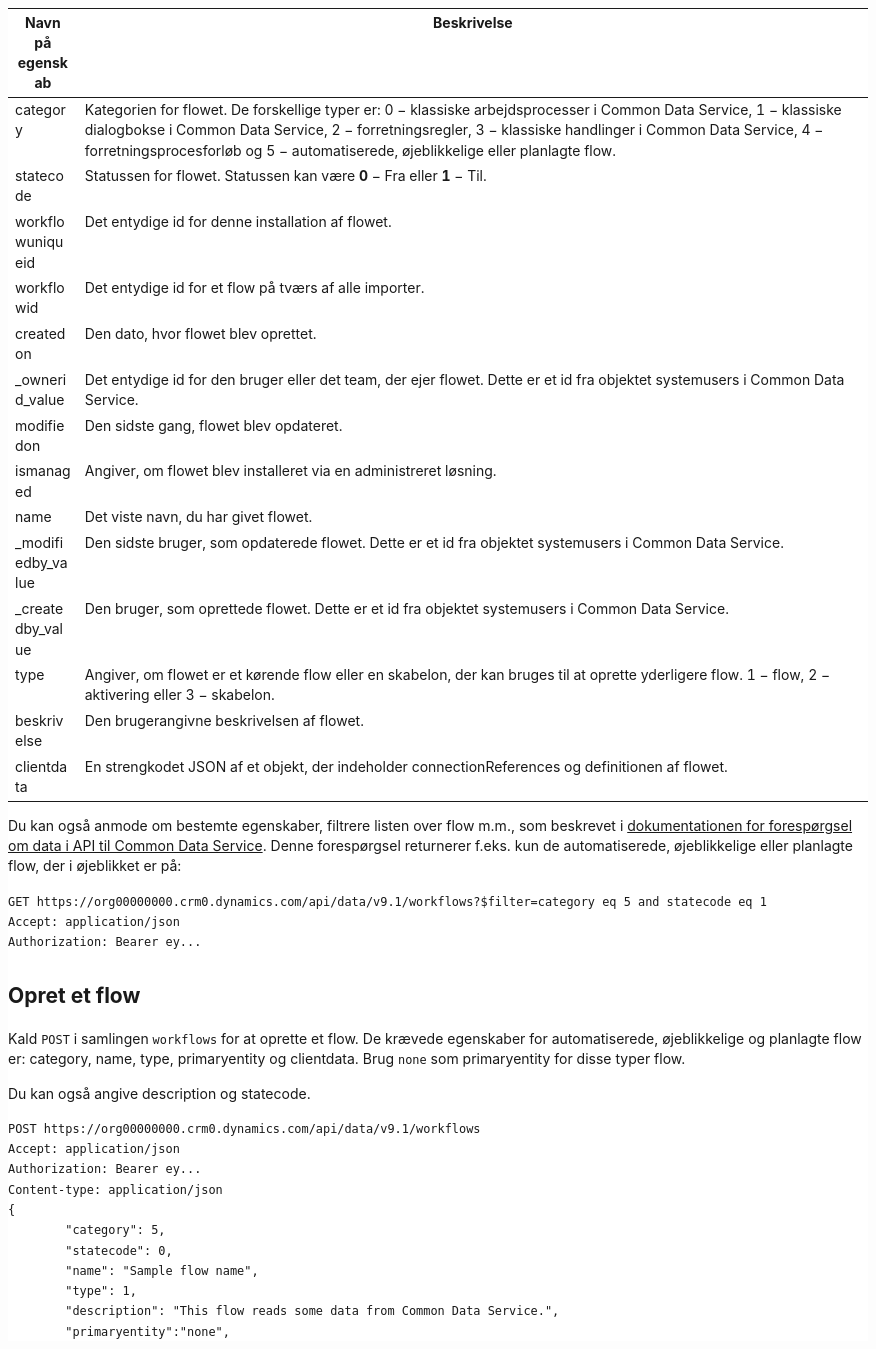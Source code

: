 | Navn på egenskab     | Beskrivelse                                              |
| ----------------- | -------------------------------------------------------- |
| category          | Kategorien for flowet. De forskellige typer er: 0 − klassiske arbejdsprocesser i Common Data Service, 1 − klassiske dialogbokse i Common Data Service, 2 − forretningsregler, 3 − klassiske handlinger i Common Data Service, 4 − forretningsprocesforløb og 5 − automatiserede, øjeblikkelige eller planlagte flow. |
| statecode         | Statussen for flowet. Statussen kan være **0** − Fra eller **1** − Til.|
| workflowuniqueid  | Det entydige id for denne installation af flowet. |
| workflowid        | Det entydige id for et flow på tværs af alle importer. |
| createdon         | Den dato, hvor flowet blev oprettet. |
| _ownerid_value    | Det entydige id for den bruger eller det team, der ejer flowet. Dette er et id fra objektet systemusers i Common Data Service. |
| modifiedon        | Den sidste gang, flowet blev opdateret. |
| ismanaged         | Angiver, om flowet blev installeret via en administreret løsning. |
| name              | Det viste navn, du har givet flowet. |
| _modifiedby_value | Den sidste bruger, som opdaterede flowet. Dette er et id fra objektet systemusers i Common Data Service. |
| _createdby_value  | Den bruger, som oprettede flowet. Dette er et id fra objektet systemusers i Common Data Service. |
| type              | Angiver, om flowet er et kørende flow eller en skabelon, der kan bruges til at oprette yderligere flow. 1 − flow, 2 − aktivering eller 3 − skabelon. |
| beskrivelse       | Den brugerangivne beskrivelsen af flowet. |
| clientdata        | En strengkodet JSON af et objekt, der indeholder connectionReferences og definitionen af flowet. |

Du kan også anmode om bestemte egenskaber, filtrere listen over flow m.m., som beskrevet i [dokumentationen for forespørgsel om data i API til Common Data Service](https://docs.microsoft.com/powerapps/developer/common-data-service/webapi/query-data-web-api). Denne forespørgsel returnerer f.eks. kun de automatiserede, øjeblikkelige eller planlagte flow, der i øjeblikket er på:

```http
GET https://org00000000.crm0.dynamics.com/api/data/v9.1/workflows?$filter=category eq 5 and statecode eq 1
Accept: application/json
Authorization: Bearer ey...
```

## <a name="create-a-flow"></a>Opret et flow

Kald `POST` i samlingen `workflows` for at oprette et flow. De krævede egenskaber for automatiserede, øjeblikkelige og planlagte flow er: category, name, type, primaryentity og clientdata. Brug `none` som primaryentity for disse typer flow.

Du kan også angive description og statecode.

```http
POST https://org00000000.crm0.dynamics.com/api/data/v9.1/workflows
Accept: application/json
Authorization: Bearer ey...
Content-type: application/json
{
        "category": 5,
        "statecode": 0,
        "name": "Sample flow name",
        "type": 1,
        "description": "This flow reads some data from Common Data Service.",
        "primaryentity":"none",
```